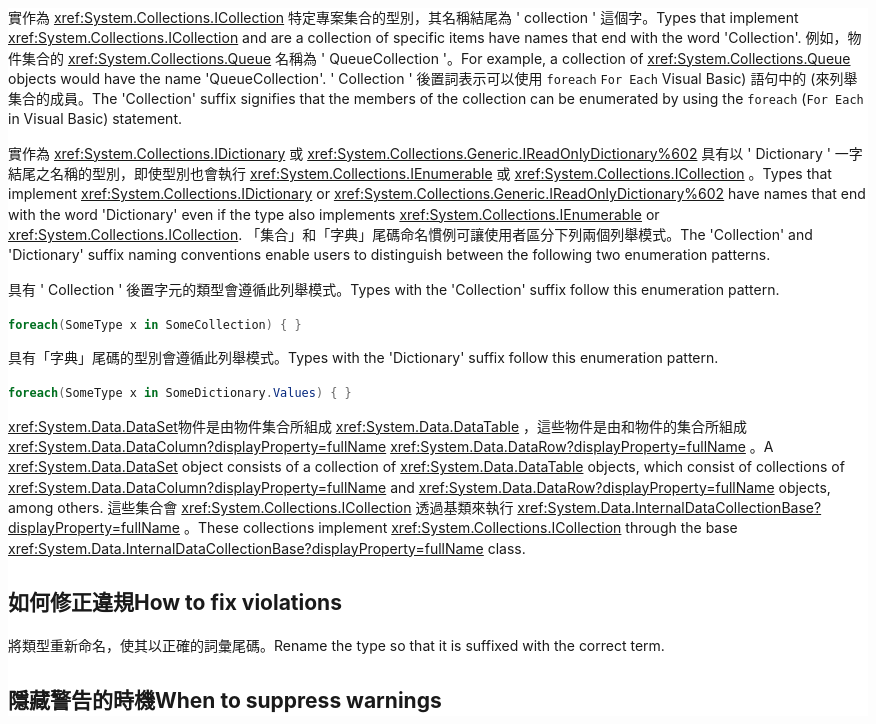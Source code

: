 <span data-ttu-id="166f1-140">實作為 <xref:System.Collections.ICollection> 特定專案集合的型別，其名稱結尾為 ' collection ' 這個字。</span><span class="sxs-lookup"><span data-stu-id="166f1-140">Types that implement <xref:System.Collections.ICollection> and are a collection of specific items have names that end with the word 'Collection'.</span></span> <span data-ttu-id="166f1-141">例如，物件集合的 <xref:System.Collections.Queue> 名稱為 ' QueueCollection '。</span><span class="sxs-lookup"><span data-stu-id="166f1-141">For example, a collection of <xref:System.Collections.Queue> objects would have the name 'QueueCollection'.</span></span> <span data-ttu-id="166f1-142">' Collection ' 後置詞表示可以使用 `foreach` `For Each` Visual Basic) 語句中的 (來列舉集合的成員。</span><span class="sxs-lookup"><span data-stu-id="166f1-142">The 'Collection' suffix signifies that the members of the collection can be enumerated by using the `foreach` (`For Each` in Visual Basic) statement.</span></span>

<span data-ttu-id="166f1-143">實作為 <xref:System.Collections.IDictionary> 或 <xref:System.Collections.Generic.IReadOnlyDictionary%602> 具有以 ' Dictionary ' 一字結尾之名稱的型別，即使型別也會執行 <xref:System.Collections.IEnumerable> 或 <xref:System.Collections.ICollection> 。</span><span class="sxs-lookup"><span data-stu-id="166f1-143">Types that implement <xref:System.Collections.IDictionary> or <xref:System.Collections.Generic.IReadOnlyDictionary%602> have names that end with the word 'Dictionary' even if the type also implements <xref:System.Collections.IEnumerable> or <xref:System.Collections.ICollection>.</span></span> <span data-ttu-id="166f1-144">「集合」和「字典」尾碼命名慣例可讓使用者區分下列兩個列舉模式。</span><span class="sxs-lookup"><span data-stu-id="166f1-144">The 'Collection' and 'Dictionary' suffix naming conventions enable users to distinguish between the following two enumeration patterns.</span></span>

<span data-ttu-id="166f1-145">具有 ' Collection ' 後置字元的類型會遵循此列舉模式。</span><span class="sxs-lookup"><span data-stu-id="166f1-145">Types with the 'Collection' suffix follow this enumeration pattern.</span></span>

```csharp
foreach(SomeType x in SomeCollection) { }
```

<span data-ttu-id="166f1-146">具有「字典」尾碼的型別會遵循此列舉模式。</span><span class="sxs-lookup"><span data-stu-id="166f1-146">Types with the 'Dictionary' suffix follow this enumeration pattern.</span></span>

```csharp
foreach(SomeType x in SomeDictionary.Values) { }
```

<span data-ttu-id="166f1-147"><xref:System.Data.DataSet>物件是由物件集合所組成 <xref:System.Data.DataTable> ，這些物件是由和物件的集合所組成 <xref:System.Data.DataColumn?displayProperty=fullName> <xref:System.Data.DataRow?displayProperty=fullName> 。</span><span class="sxs-lookup"><span data-stu-id="166f1-147">A <xref:System.Data.DataSet> object consists of a collection of <xref:System.Data.DataTable> objects, which consist of collections of <xref:System.Data.DataColumn?displayProperty=fullName> and <xref:System.Data.DataRow?displayProperty=fullName> objects, among others.</span></span> <span data-ttu-id="166f1-148">這些集合會 <xref:System.Collections.ICollection> 透過基類來執行 <xref:System.Data.InternalDataCollectionBase?displayProperty=fullName> 。</span><span class="sxs-lookup"><span data-stu-id="166f1-148">These collections implement <xref:System.Collections.ICollection> through the base <xref:System.Data.InternalDataCollectionBase?displayProperty=fullName> class.</span></span>

## <a name="how-to-fix-violations"></a><span data-ttu-id="166f1-149">如何修正違規</span><span class="sxs-lookup"><span data-stu-id="166f1-149">How to fix violations</span></span>

<span data-ttu-id="166f1-150">將類型重新命名，使其以正確的詞彙尾碼。</span><span class="sxs-lookup"><span data-stu-id="166f1-150">Rename the type so that it is suffixed with the correct term.</span></span>

## <a name="when-to-suppress-warnings"></a><span data-ttu-id="166f1-151">隱藏警告的時機</span><span class="sxs-lookup"><span data-stu-id="166f1-151">When to suppress warnings</span></span>
